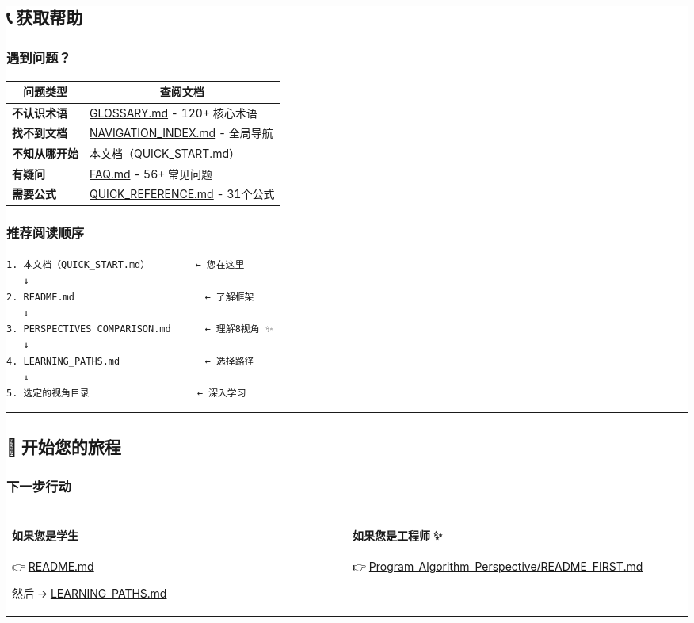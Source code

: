 
## 📞 获取帮助

### 遇到问题？

| 问题类型 | 查阅文档 |
|---------|---------|
| **不认识术语** | [GLOSSARY.md](GLOSSARY.md) - 120+ 核心术语 |
| **找不到文档** | [NAVIGATION_INDEX.md](NAVIGATION_INDEX.md) - 全局导航 |
| **不知从哪开始** | 本文档（QUICK_START.md） |
| **有疑问** | [FAQ.md](FAQ.md) - 56+ 常见问题 |
| **需要公式** | [QUICK_REFERENCE.md](QUICK_REFERENCE.md) - 31个公式 |

### 推荐阅读顺序

```text
1. 本文档（QUICK_START.md）        ← 您在这里
   ↓
2. README.md                       ← 了解框架
   ↓
3. PERSPECTIVES_COMPARISON.md      ← 理解8视角 ✨
   ↓
4. LEARNING_PATHS.md               ← 选择路径
   ↓
5. 选定的视角目录                   ← 深入学习
```

---

## 🎉 开始您的旅程

### 下一步行动

<table>
<tr>
<td width="33%">

#### 如果您是学生

👉 [README.md](README.md)

然后 → [LEARNING_PATHS.md](LEARNING_PATHS.md)

</td>
<td width="33%">

#### 如果您是工程师 ✨

👉 [Program_Algorithm_Perspective/README_FIRST.md](Program_Algorithm_Perspective/README_FIRST.md)
